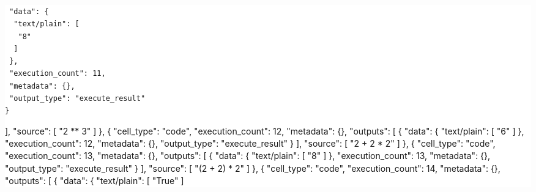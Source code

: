      "data": {
      "text/plain": [
       "8"
      ]
     },
     "execution_count": 11,
     "metadata": {},
     "output_type": "execute_result"
    }
   ],
   "source": [
    "2 ** 3"
   ]
  },
  {
   "cell_type": "code",
   "execution_count": 12,
   "metadata": {},
   "outputs": [
    {
     "data": {
      "text/plain": [
       "6"
      ]
     },
     "execution_count": 12,
     "metadata": {},
     "output_type": "execute_result"
    }
   ],
   "source": [
    "2 + 2 * 2"
   ]
  },
  {
   "cell_type": "code",
   "execution_count": 13,
   "metadata": {},
   "outputs": [
    {
     "data": {
      "text/plain": [
       "8"
      ]
     },
     "execution_count": 13,
     "metadata": {},
     "output_type": "execute_result"
    }
   ],
   "source": [
    "(2 + 2) * 2"
   ]
  },
  {
   "cell_type": "code",
   "execution_count": 14,
   "metadata": {},
   "outputs": [
    {
     "data": {
      "text/plain": [
       "True"
      ]